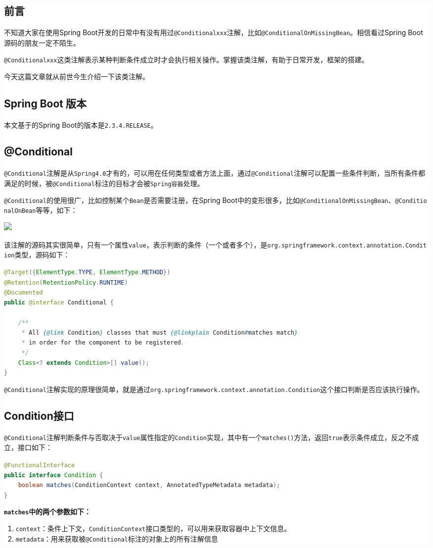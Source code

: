 

## 前言
不知道大家在使用Spring Boot开发的日常中有没有用过`@Conditionalxxx`注解，比如`@ConditionalOnMissingBean`。相信看过Spring Boot源码的朋友一定不陌生。

`@Conditionalxxx`这类注解表示某种判断条件成立时才会执行相关操作。掌握该类注解，有助于日常开发，框架的搭建。

今天这篇文章就从前世今生介绍一下该类注解。


## Spring Boot 版本
本文基于的Spring Boot的版本是`2.3.4.RELEASE`。


## @Conditional
`@Conditional`注解是从`Spring4.0`才有的，可以用在任何类型或者方法上面，通过`@Conditional`注解可以配置一些条件判断，当所有条件都满足的时候，被`@Conditional`标注的目标才会被`Spring容器`处理。

`@Conditional`的使用很广，比如控制某个`Bean`是否需要注册，在Spring Boot中的变形很多，比如`@ConditionalOnMissingBean`、`@ConditionalOnBean`等等，如下：

![](https://img.java-family.cn/Spring%20Boot%20%E7%AC%AC%E5%8D%81%E4%B8%80%E5%BC%B9%EF%BC%8C%E8%BF%99%E4%B8%AA%E6%B3%A8%E8%A7%A3%E9%83%BD%E4%B8%8D%E6%87%82%EF%BC%8C%E5%A5%BD%E6%84%8F%E6%80%9D%E8%AF%B4%E4%BC%9ASpring%20Boot%EF%BC%9F/1.png)

该注解的源码其实很简单，只有一个属性`value`，表示判断的条件（一个或者多个），是`org.springframework.context.annotation.Condition`类型，源码如下：
```java
@Target({ElementType.TYPE, ElementType.METHOD})
@Retention(RetentionPolicy.RUNTIME)
@Documented
public @interface Conditional {

	/**
	 * All {@link Condition} classes that must {@linkplain Condition#matches match}
	 * in order for the component to be registered.
	 */
	Class<? extends Condition>[] value();
}
```

`@Conditional`注解实现的原理很简单，就是通过`org.springframework.context.annotation.Condition`这个接口判断是否应该执行操作。

## Condition接口
`@Conditional`注解判断条件与否取决于`value`属性指定的`Condition`实现，其中有一个`matches()`方法，返回`true`表示条件成立，反之不成立，接口如下：
```java
@FunctionalInterface
public interface Condition {
	boolean matches(ConditionContext context, AnnotatedTypeMetadata metadata);
}
```

**`matches`中的两个参数如下：**

1. `context`：条件上下文，`ConditionContext`接口类型的，可以用来获取容器中上下文信息。
2. `metadata`：用来获取被`@Conditional`标注的对象上的所有注解信息
